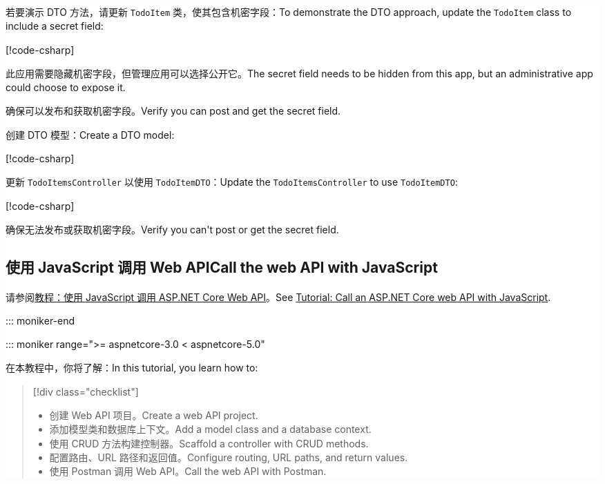 <span data-ttu-id="eb1d7-392">若要演示 DTO 方法，请更新 `TodoItem` 类，使其包含机密字段：</span><span class="sxs-lookup"><span data-stu-id="eb1d7-392">To demonstrate the DTO approach, update the `TodoItem` class to include a secret field:</span></span>

[!code-csharp[](first-web-api/samples/5.x/TodoApiDTO/:::no-loc(Models):::/TodoItem.cs?name=snippet&highlight=6)]

<span data-ttu-id="eb1d7-393">此应用需要隐藏机密字段，但管理应用可以选择公开它。</span><span class="sxs-lookup"><span data-stu-id="eb1d7-393">The secret field needs to be hidden from this app, but an administrative app could choose to expose it.</span></span>

<span data-ttu-id="eb1d7-394">确保可以发布和获取机密字段。</span><span class="sxs-lookup"><span data-stu-id="eb1d7-394">Verify you can post and get the secret field.</span></span>

<span data-ttu-id="eb1d7-395">创建 DTO 模型：</span><span class="sxs-lookup"><span data-stu-id="eb1d7-395">Create a DTO model:</span></span>

[!code-csharp[](first-web-api/samples/5.x/TodoApiDTO/:::no-loc(Models):::/TodoItemDTO.cs?name=snippet)]

<span data-ttu-id="eb1d7-396">更新 `TodoItemsController` 以使用 `TodoItemDTO`：</span><span class="sxs-lookup"><span data-stu-id="eb1d7-396">Update the `TodoItemsController` to use `TodoItemDTO`:</span></span>

[!code-csharp[](first-web-api/samples/5.x/TodoApiDTO/Controllers/TodoItemsController.cs?name=snippet)]

<span data-ttu-id="eb1d7-397">确保无法发布或获取机密字段。</span><span class="sxs-lookup"><span data-stu-id="eb1d7-397">Verify you can't post or get the secret field.</span></span>

## <a name="call-the-web-api-with-javascript"></a><span data-ttu-id="eb1d7-398">使用 JavaScript 调用 Web API</span><span class="sxs-lookup"><span data-stu-id="eb1d7-398">Call the web API with JavaScript</span></span>

<span data-ttu-id="eb1d7-399">请参阅[教程：使用 JavaScript 调用 ASP.NET Core Web API](xref:tutorials/web-api-javascript)。</span><span class="sxs-lookup"><span data-stu-id="eb1d7-399">See [Tutorial: Call an ASP.NET Core web API with JavaScript](xref:tutorials/web-api-javascript).</span></span>

::: moniker-end

::: moniker range=">= aspnetcore-3.0 < aspnetcore-5.0"

<span data-ttu-id="eb1d7-400">在本教程中，你将了解：</span><span class="sxs-lookup"><span data-stu-id="eb1d7-400">In this tutorial, you learn how to:</span></span>

> [!div class="checklist"]
> * <span data-ttu-id="eb1d7-401">创建 Web API 项目。</span><span class="sxs-lookup"><span data-stu-id="eb1d7-401">Create a web API project.</span></span>
> * <span data-ttu-id="eb1d7-402">添加模型类和数据库上下文。</span><span class="sxs-lookup"><span data-stu-id="eb1d7-402">Add a model class and a database context.</span></span>
> * <span data-ttu-id="eb1d7-403">使用 CRUD 方法构建控制器。</span><span class="sxs-lookup"><span data-stu-id="eb1d7-403">Scaffold a controller with CRUD methods.</span></span>
> * <span data-ttu-id="eb1d7-404">配置路由、URL 路径和返回值。</span><span class="sxs-lookup"><span data-stu-id="eb1d7-404">Configure routing, URL paths, and return values.</span></span>
> * <span data-ttu-id="eb1d7-405">使用 Postman 调用 Web API。</span><span class="sxs-lookup"><span data-stu-id="eb1d7-405">Call the web API with Postman.</span></span>
